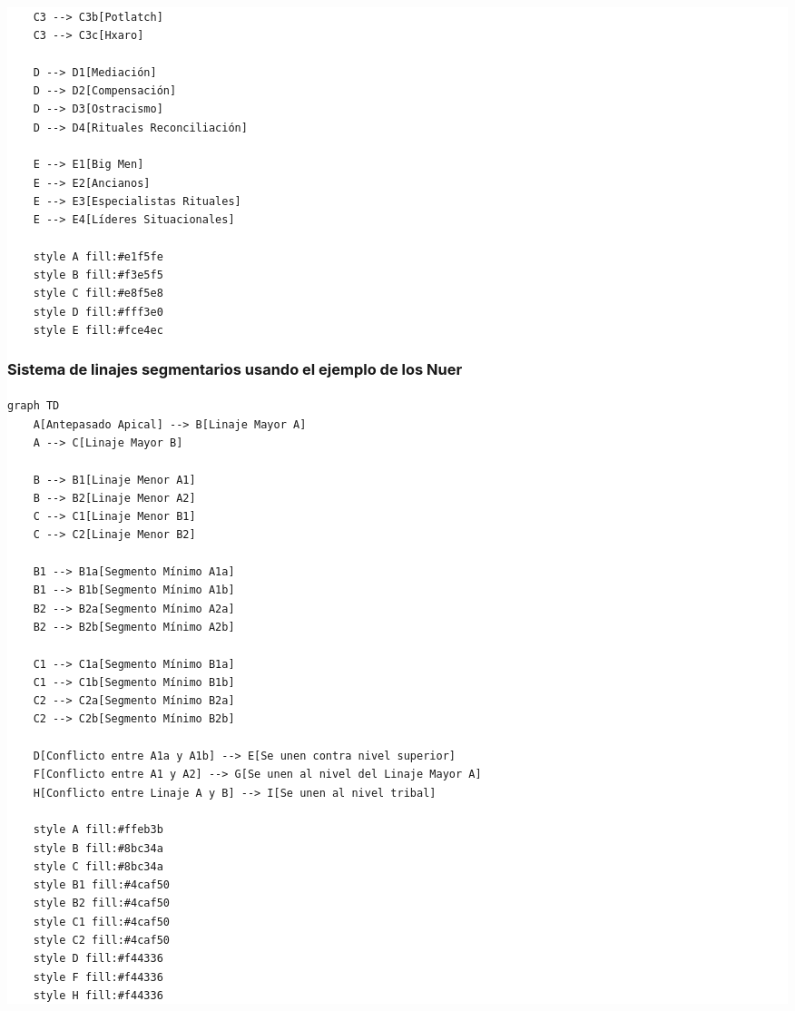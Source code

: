 ```mermaid
    C3 --> C3b[Potlatch]
    C3 --> C3c[Hxaro]
    
    D --> D1[Mediación]
    D --> D2[Compensación]
    D --> D3[Ostracismo]
    D --> D4[Rituales Reconciliación]
    
    E --> E1[Big Men]
    E --> E2[Ancianos]
    E --> E3[Especialistas Rituales]
    E --> E4[Líderes Situacionales]
    
    style A fill:#e1f5fe
    style B fill:#f3e5f5
    style C fill:#e8f5e8
    style D fill:#fff3e0
    style E fill:#fce4ec
```

### Sistema de linajes segmentarios usando el ejemplo de los Nuer

```mermaid
graph TD
    A[Antepasado Apical] --> B[Linaje Mayor A]
    A --> C[Linaje Mayor B]
    
    B --> B1[Linaje Menor A1]
    B --> B2[Linaje Menor A2]
    C --> C1[Linaje Menor B1]
    C --> C2[Linaje Menor B2]
    
    B1 --> B1a[Segmento Mínimo A1a]
    B1 --> B1b[Segmento Mínimo A1b]
    B2 --> B2a[Segmento Mínimo A2a]
    B2 --> B2b[Segmento Mínimo A2b]
    
    C1 --> C1a[Segmento Mínimo B1a]
    C1 --> C1b[Segmento Mínimo B1b]
    C2 --> C2a[Segmento Mínimo B2a]
    C2 --> C2b[Segmento Mínimo B2b]
    
    D[Conflicto entre A1a y A1b] --> E[Se unen contra nivel superior]
    F[Conflicto entre A1 y A2] --> G[Se unen al nivel del Linaje Mayor A]
    H[Conflicto entre Linaje A y B] --> I[Se unen al nivel tribal]
    
    style A fill:#ffeb3b
    style B fill:#8bc34a
    style C fill:#8bc34a
    style B1 fill:#4caf50
    style B2 fill:#4caf50
    style C1 fill:#4caf50
    style C2 fill:#4caf50
    style D fill:#f44336
    style F fill:#f44336
    style H fill:#f44336
```
